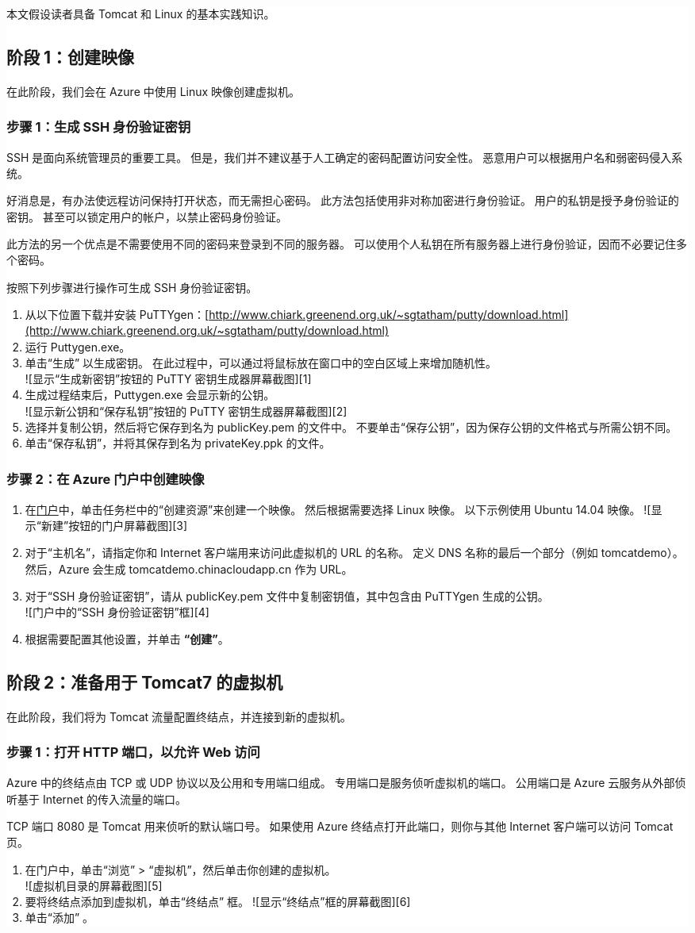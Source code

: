 本文假设读者具备 Tomcat 和 Linux 的基本实践知识。  

## <a name="phase-1-create-an-image"></a>阶段 1：创建映像
在此阶段，我们会在 Azure 中使用 Linux 映像创建虚拟机。  

### <a name="step-1-generate-an-ssh-authentication-key"></a>步骤 1：生成 SSH 身份验证密钥
SSH 是面向系统管理员的重要工具。 但是，我们并不建议基于人工确定的密码配置访问安全性。 恶意用户可以根据用户名和弱密码侵入系统。

好消息是，有办法使远程访问保持打开状态，而无需担心密码。 此方法包括使用非对称加密进行身份验证。 用户的私钥是授予身份验证的密钥。 甚至可以锁定用户的帐户，以禁止密码身份验证。

此方法的另一个优点是不需要使用不同的密码来登录到不同的服务器。 可以使用个人私钥在所有服务器上进行身份验证，因而不必要记住多个密码。

按照下列步骤进行操作可生成 SSH 身份验证密钥。

1. 从以下位置下载并安装 PuTTYgen：[http://www.chiark.greenend.org.uk/~sgtatham/putty/download.html](http://www.chiark.greenend.org.uk/~sgtatham/putty/download.html)
2. 运行 Puttygen.exe。
3. 单击“生成”  以生成密钥。 在此过程中，可以通过将鼠标放在窗口中的空白区域上来增加随机性。  
   ![显示“生成新密钥”按钮的 PuTTY 密钥生成器屏幕截图][1]
4. 生成过程结束后，Puttygen.exe 会显示新的公钥。  
   ![显示新公钥和“保存私钥”按钮的 PuTTY 密钥生成器屏幕截图][2]
5. 选择并复制公钥，然后将它保存到名为 publicKey.pem 的文件中。 不要单击“保存公钥”，因为保存公钥的文件格式与所需公钥不同。
6. 单击“保存私钥”，并将其保存到名为 privateKey.ppk 的文件。

### <a name="step-2-create-the-image-in-the-azure-portal"></a>步骤 2：在 Azure 门户中创建映像
1. 在[门户](https://portal.azure.cn/)中，单击任务栏中的“创建资源”来创建一个映像。 然后根据需要选择 Linux 映像。 以下示例使用 Ubuntu 14.04 映像。
![显示“新建”按钮的门户屏幕截图][3]

2. 对于“主机名”，请指定你和 Internet 客户端用来访问此虚拟机的 URL 的名称。 定义 DNS 名称的最后一个部分（例如 tomcatdemo）。 然后，Azure 会生成 tomcatdemo.chinacloudapp.cn 作为 URL。  

3. 对于“SSH 身份验证密钥”，请从 publicKey.pem 文件中复制密钥值，其中包含由 PuTTYgen 生成的公钥。  
![门户中的“SSH 身份验证密钥”框][4]

4. 根据需要配置其他设置，并单击 **“创建”**。  

## <a name="phase-2-prepare-your-virtual-machine-for-tomcat7"></a>阶段 2：准备用于 Tomcat7 的虚拟机
在此阶段，我们将为 Tomcat 流量配置终结点，并连接到新的虚拟机。

### <a name="step-1-open-the-http-port-to-allow-web-access"></a>步骤 1：打开 HTTP 端口，以允许 Web 访问
Azure 中的终结点由 TCP 或 UDP 协议以及公用和专用端口组成。 专用端口是服务侦听虚拟机的端口。 公用端口是 Azure 云服务从外部侦听基于 Internet 的传入流量的端口。  

TCP 端口 8080 是 Tomcat 用来侦听的默认端口号。 如果使用 Azure 终结点打开此端口，则你与其他 Internet 客户端可以访问 Tomcat 页。  

1. 在门户中，单击“浏览” > “虚拟机”，然后单击你创建的虚拟机。  
   ![虚拟机目录的屏幕截图][5]
2. 要将终结点添加到虚拟机，单击“终结点”  框。
   ![显示“终结点”框的屏幕截图][6]
3. 单击“添加” 。  

